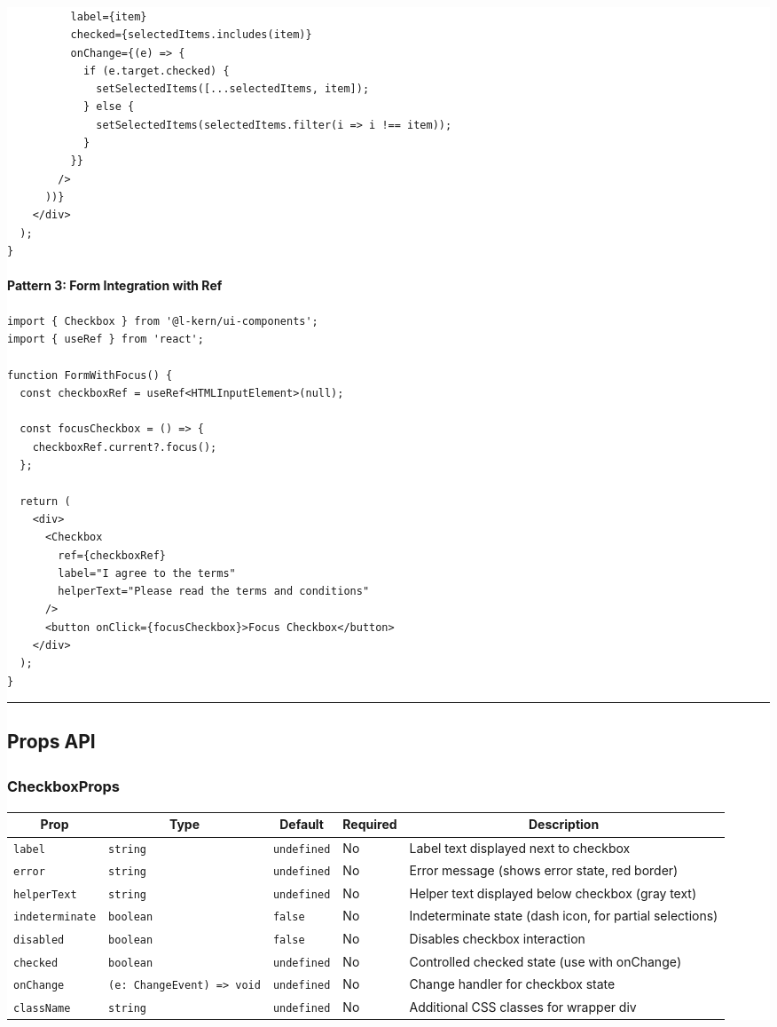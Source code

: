 ```tsx
          label={item}
          checked={selectedItems.includes(item)}
          onChange={(e) => {
            if (e.target.checked) {
              setSelectedItems([...selectedItems, item]);
            } else {
              setSelectedItems(selectedItems.filter(i => i !== item));
            }
          }}
        />
      ))}
    </div>
  );
}
```

#### Pattern 3: Form Integration with Ref
```tsx
import { Checkbox } from '@l-kern/ui-components';
import { useRef } from 'react';

function FormWithFocus() {
  const checkboxRef = useRef<HTMLInputElement>(null);

  const focusCheckbox = () => {
    checkboxRef.current?.focus();
  };

  return (
    <div>
      <Checkbox
        ref={checkboxRef}
        label="I agree to the terms"
        helperText="Please read the terms and conditions"
      />
      <button onClick={focusCheckbox}>Focus Checkbox</button>
    </div>
  );
}
```

---

## Props API

### CheckboxProps

| Prop | Type | Default | Required | Description |
|------|------|---------|----------|-------------|
| `label` | `string` | `undefined` | No | Label text displayed next to checkbox |
| `error` | `string` | `undefined` | No | Error message (shows error state, red border) |
| `helperText` | `string` | `undefined` | No | Helper text displayed below checkbox (gray text) |
| `indeterminate` | `boolean` | `false` | No | Indeterminate state (dash icon, for partial selections) |
| `disabled` | `boolean` | `false` | No | Disables checkbox interaction |
| `checked` | `boolean` | `undefined` | No | Controlled checked state (use with onChange) |
| `onChange` | `(e: ChangeEvent) => void` | `undefined` | No | Change handler for checkbox state |
| `className` | `string` | `undefined` | No | Additional CSS classes for wrapper div |